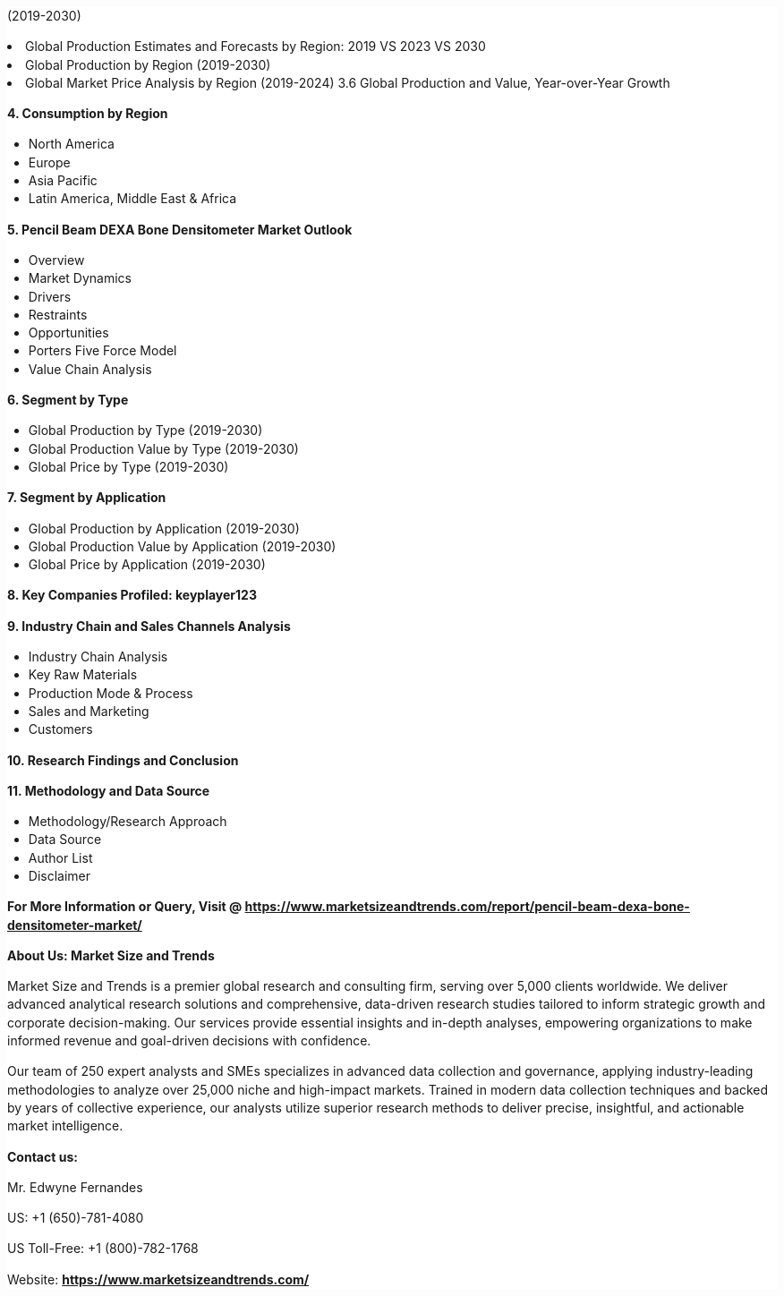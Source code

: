 (2019-2030)</li><li>Global Production Estimates and Forecasts by Region: 2019 VS 2023 VS 2030</li><li>Global Production by Region (2019-2030)</li><li>Global Market Price Analysis by Region (2019-2024) 3.6 Global Production and Value, Year-over-Year Growth</li></ul><p><strong>4. Consumption by Region</strong></p><ul><li>North America</li><li>Europe</li><li>Asia Pacific</li><li>Latin America, Middle East &amp; Africa</li></ul><p><strong>5. Pencil Beam DEXA Bone Densitometer Market Outlook</strong></p><ul><li>Overview</li><li>Market Dynamics</li><li>Drivers</li><li>Restraints</li><li>Opportunities</li><li>Porters Five Force Model</li><li>Value Chain Analysis&nbsp;</li></ul><p><strong>6. Segment by Type</strong></p><ul><li>Global Production by Type (2019-2030)</li><li>Global Production Value by Type (2019-2030)</li><li>Global Price by Type (2019-2030)</li></ul><p><strong>7. Segment by Application</strong></p><ul><li>Global Production by Application (2019-2030)</li><li>Global Production Value by Application (2019-2030)</li><li>Global Price by Application (2019-2030)</li></ul><p><strong>8. Key Companies Profiled: keyplayer123</strong></p><p><strong>9. Industry Chain and Sales Channels Analysis</strong></p><ul><li>Industry Chain Analysis</li><li>Key Raw Materials</li><li>Production Mode &amp; Process</li><li>Sales and Marketing</li><li>Customers</li></ul><p><strong>10. Research Findings and Conclusion</strong></p><p><strong>11. Methodology and Data Source</strong></p><ul><li>Methodology/Research Approach</li><li>Data Source</li><li>Author List</li><li>Disclaimer</li></ul></p><p><strong>For More Information or Query, Visit @ <a href="https://www.marketsizeandtrends.com/report/pencil-beam-dexa-bone-densitometer-market/">https://www.marketsizeandtrends.com/report/pencil-beam-dexa-bone-densitometer-market/</a></strong></p><p><strong>About Us: Market Size and Trends</strong></p><p>Market Size and Trends is a premier global research and consulting firm, serving over 5,000 clients worldwide. We deliver advanced analytical research solutions and comprehensive, data-driven research studies tailored to inform strategic growth and corporate decision-making. Our services provide essential insights and in-depth analyses, empowering organizations to make informed revenue and goal-driven decisions with confidence.</p><p>Our team of 250 expert analysts and SMEs specializes in advanced data collection and governance, applying industry-leading methodologies to analyze over 25,000 niche and high-impact markets. Trained in modern data collection techniques and backed by years of collective experience, our analysts utilize superior research methods to deliver precise, insightful, and actionable market intelligence.</p><p><strong>Contact us:</strong></p><p>Mr. Edwyne Fernandes</p><p>US: +1 (650)-781-4080</p><p>US Toll-Free: +1 (800)-782-1768</p><p>Website: <strong><a href="https://www.marketsizeandtrends.com/">https://www.marketsizeandtrends.com/</a></strong></p>
